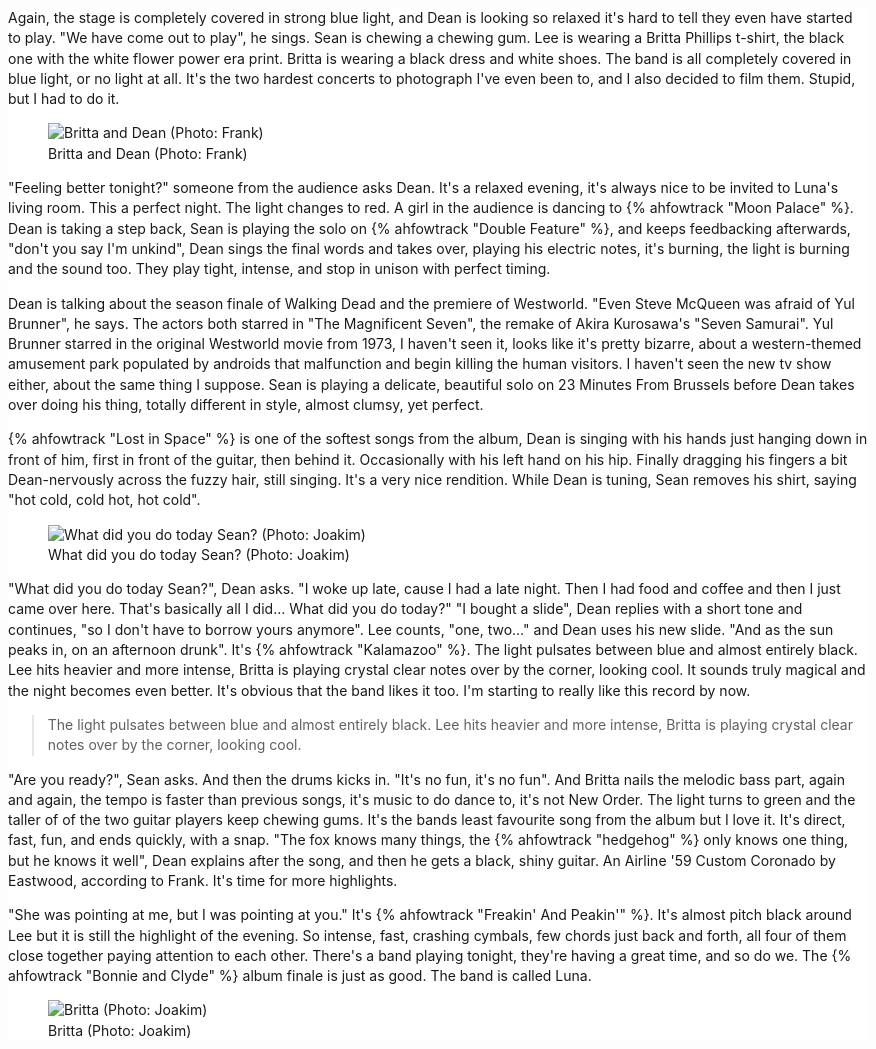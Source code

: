 <p>Again, the stage is completely covered in strong blue light, and Dean is looking so relaxed it's hard to tell they even have started to play. "We have come out to play", he sings. Sean is chewing a chewing gum. Lee is wearing a Britta Phillips t-shirt, the black one with the white flower power era print. Britta is wearing a black dress and white shoes. The band is all completely covered in blue light, or no light at all. It's the two hardest concerts to photograph I've even been to, and I also decided to film them. Stupid, but I had to do it.</p>
<div class="col-md-6 float-right"><figure class="caption aligncenter"><img src="https://media.fullofwishes.co.uk/02-luna/show_assets/2016-10-02/2016-10-02-rough-trade-ny-frank-004.jpg" alt="Britta and Dean (Photo: Frank)" /><figcaption class="caption-text">Britta and Dean (Photo: Frank)</figcaption></figure></div>

<p>"Feeling better tonight?" someone from the audience asks Dean. It's a relaxed evening, it's always nice to be invited to Luna's living room. This a perfect night. The light changes to red. A girl in the audience is dancing to {% ahfowtrack "Moon Palace" %}. Dean is taking a step back, Sean is playing the solo on {% ahfowtrack "Double Feature" %}, and keeps feedbacking afterwards, "don't you say I'm unkind", Dean sings the final words and takes over, playing his electric notes, it's burning, the light is burning and the sound too. They play tight, intense, and stop in unison with perfect timing.</p>

<p>Dean is talking about the season finale of Walking Dead and the premiere of Westworld. "Even Steve McQueen was afraid of Yul Brunner", he says. The actors both starred in "The Magnificent Seven", the remake of Akira Kurosawa's "Seven Samurai". Yul Brunner starred in the original Westworld movie from 1973, I haven't seen it, looks like it's pretty bizarre, about a western-themed amusement park populated by androids that malfunction and begin killing the human visitors. I haven't seen the new tv show either, about the same thing I suppose. Sean is playing a delicate, beautiful solo on 23 Minutes From Brussels before Dean takes over doing his thing, totally different in style, almost clumsy, yet perfect.</p>

<p>{% ahfowtrack "Lost in Space" %} is one of the softest songs from the album, Dean is singing with his hands just hanging down in front of him, first in front of the guitar, then behind it. Occasionally with his left hand on his hip. Finally dragging his fingers a bit Dean-nervously across the fuzzy hair, still singing. It's a very nice rendition. While Dean is tuning, Sean removes his shirt, saying "hot cold, cold hot, hot cold".</p>
<figure class="caption aligncenter"><img src="https://media.fullofwishes.co.uk/02-luna/show_assets/2016-10-02/2016-10-02-rough-trade-ny-joakim-006.jpg" alt="What did you do today Sean? (Photo: Joakim)" /><figcaption class="caption-text">What did you do today Sean? (Photo: Joakim)</figcaption></figure>
<p>"What did you do today Sean?", Dean asks. "I woke up late, cause I had a late night. Then I had food and coffee and then I just came over here. That's basically all I did&hellip; What did you do today?" "I bought a slide", Dean replies with a short tone and continues, "so I don't have to borrow yours anymore". Lee counts, "one, two&hellip;" and Dean uses his new slide. "And as the sun peaks in, on an afternoon drunk". It's {% ahfowtrack "Kalamazoo" %}. The light pulsates between blue and almost entirely black. Lee hits heavier and more intense, Britta is playing crystal clear notes over by the corner, looking cool. It sounds truly magical and the night becomes even better. It's obvious that the band likes it too. I'm starting to really like this record by now.</p>
<div class="col-md-6 float-right"><blockquote>The light pulsates between blue and almost entirely black. Lee hits heavier and more intense, Britta is playing crystal clear notes over by the corner, looking cool.</blockquote></div>
<p>"Are you ready?", Sean asks. And then the drums kicks in. "It's no fun, it's no fun". And Britta nails the melodic bass part, again and again, the tempo is faster than previous songs, it's music to do dance to, it's not New Order. The light turns to green and the taller of of the two guitar players keep chewing gums. It's the bands least favourite song from the album but I love it. It's direct, fast, fun, and ends quickly, with a snap. "The fox knows many things, the {% ahfowtrack "hedgehog" %} only knows one thing, but he knows it well", Dean explains after the song, and then he gets a black, shiny guitar. An Airline '59 Custom Coronado by Eastwood, according to Frank. It's time for more highlights.</p>

<p>"She was pointing at me, but I was pointing at you." It's {% ahfowtrack "Freakin' And Peakin'" %}. It's almost pitch black around Lee but it is still the highlight of the evening. So intense, fast, crashing cymbals, few chords just back and forth, all four of them close together paying attention to each other. There's a band playing tonight, they're having a great time, and so do we. The {% ahfowtrack "Bonnie and Clyde" %} album finale is just as good. The band is called Luna.</p>
<figure class="caption aligncenter"><img src="https://media.fullofwishes.co.uk/02-luna/show_assets/2016-10-02/2016-10-02-rough-trade-ny-joakim-009.jpg" alt="Britta (Photo: Joakim)" /><figcaption class="caption-text">Britta (Photo: Joakim)</figcaption></figure>